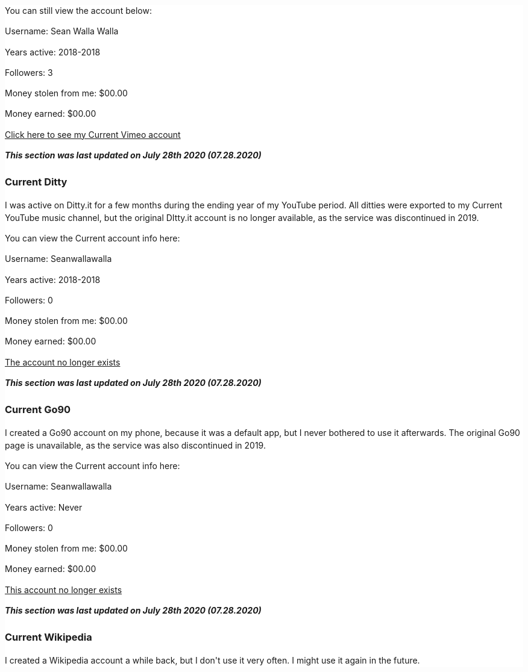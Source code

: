 You can still view the account below:

Username: Sean Walla Walla

Years active: 2018-2018

Followers: 3

Money stolen from me: $00.00

Money earned: $00.00

[Click here to see my Current Vimeo account]( https://vimeo.com/user85480752/about)

***This section was last updated on July 28th 2020 (07.28.2020)***

### Current Ditty

I was active on Ditty.it for a few months during the ending year of my YouTube period. All ditties were exported to my Current YouTube music channel, but the original DItty.it account is no longer available, as the service was discontinued in 2019.

You can view the Current account info here:

Username: Seanwallawalla

Years active: 2018-2018

Followers: 0

Money stolen from me: $00.00

Money earned: $00.00

[The account no longer exists](https://ditty.it)

***This section was last updated on July 28th 2020 (07.28.2020)***

### Current Go90

I created a Go90 account on my phone, because it was a default app, but I never bothered to use it afterwards. The original Go90 page is unavailable, as the service was also discontinued in 2019.

You can view the Current account info here:

Username: Seanwallawalla

Years active: Never

Followers: 0

Money stolen from me: $00.00

Money earned: $00.00

[This account no longer exists](https://www.duckduckgo.com/?q=Go90)

***This section was last updated on July 28th 2020 (07.28.2020)***

### Current Wikipedia

I created a Wikipedia account a while back, but I don't use it very often. I might use it again in the future.
